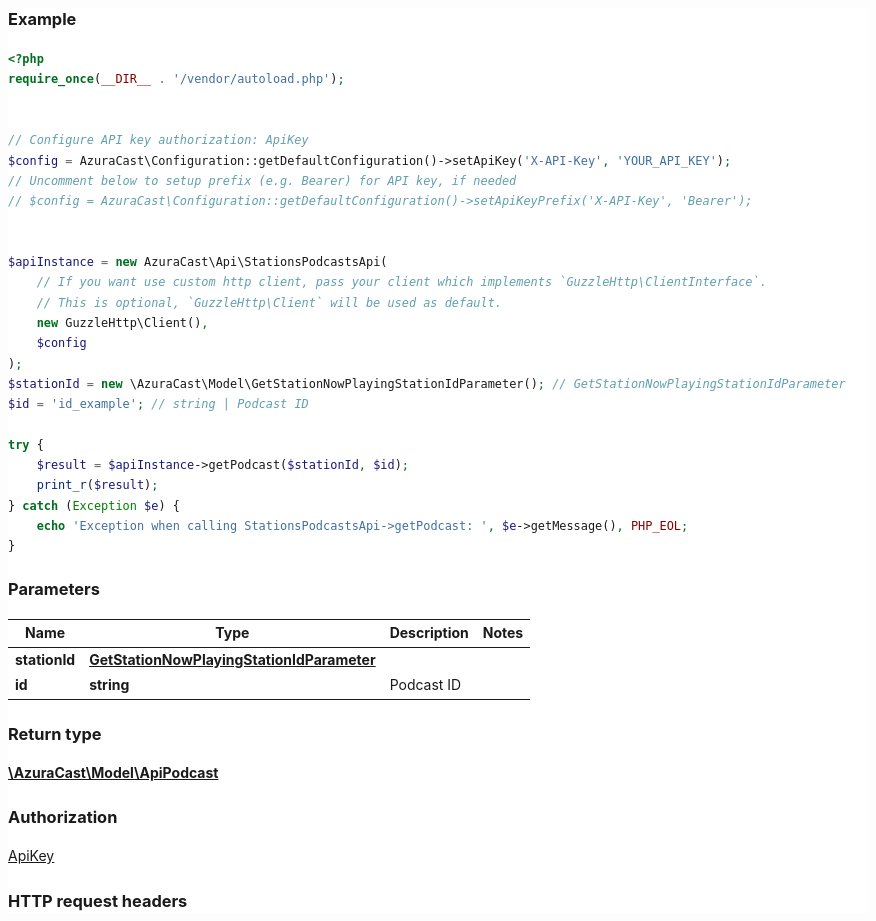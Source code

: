 ### Example

```php
<?php
require_once(__DIR__ . '/vendor/autoload.php');


// Configure API key authorization: ApiKey
$config = AzuraCast\Configuration::getDefaultConfiguration()->setApiKey('X-API-Key', 'YOUR_API_KEY');
// Uncomment below to setup prefix (e.g. Bearer) for API key, if needed
// $config = AzuraCast\Configuration::getDefaultConfiguration()->setApiKeyPrefix('X-API-Key', 'Bearer');


$apiInstance = new AzuraCast\Api\StationsPodcastsApi(
    // If you want use custom http client, pass your client which implements `GuzzleHttp\ClientInterface`.
    // This is optional, `GuzzleHttp\Client` will be used as default.
    new GuzzleHttp\Client(),
    $config
);
$stationId = new \AzuraCast\Model\GetStationNowPlayingStationIdParameter(); // GetStationNowPlayingStationIdParameter
$id = 'id_example'; // string | Podcast ID

try {
    $result = $apiInstance->getPodcast($stationId, $id);
    print_r($result);
} catch (Exception $e) {
    echo 'Exception when calling StationsPodcastsApi->getPodcast: ', $e->getMessage(), PHP_EOL;
}
```

### Parameters

| Name | Type | Description  | Notes |
| ------------- | ------------- | ------------- | ------------- |
| **stationId** | [**GetStationNowPlayingStationIdParameter**](../Model/.md)|  | |
| **id** | **string**| Podcast ID | |

### Return type

[**\AzuraCast\Model\ApiPodcast**](../Model/ApiPodcast.md)

### Authorization

[ApiKey](../../README.md#ApiKey)

### HTTP request headers
